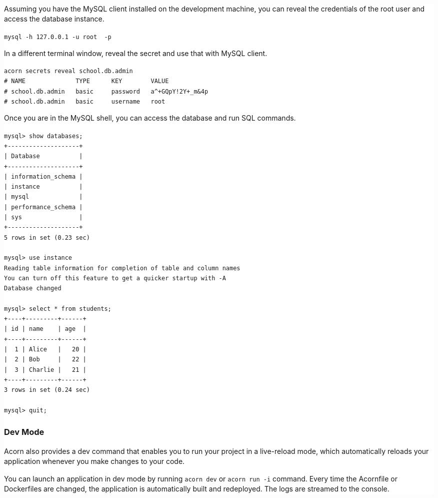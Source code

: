 Assuming you have the MySQL client installed on the development machine, you can reveal the credentials of the root user and access the database instance.  

```shell
mysql -h 127.0.0.1 -u root  -p
```

In a different terminal window, reveal the secret and use that with MySQL client.  

```shell
acorn secrets reveal school.db.admin
# NAME              TYPE      KEY        VALUE
# school.db.admin   basic     password   a^+GQpY!2Y+_m&4p
# school.db.admin   basic     username   root
```

Once you are in the MySQL shell, you can access the database and run SQL commands.  

```shell
mysql> show databases;
+--------------------+
| Database           |
+--------------------+
| information_schema |
| instance           |
| mysql              |
| performance_schema |
| sys                |
+--------------------+
5 rows in set (0.23 sec)

mysql> use instance
Reading table information for completion of table and column names
You can turn off this feature to get a quicker startup with -A
Database changed

mysql> select * from students;
+----+---------+------+
| id | name    | age  |
+----+---------+------+
|  1 | Alice   |   20 |
|  2 | Bob     |   22 |
|  3 | Charlie |   21 |
+----+---------+------+
3 rows in set (0.24 sec)

mysql> quit;
```

### Dev Mode

Acorn also provides a dev command that enables you to run your project in a live-reload mode, which automatically reloads your application whenever you make changes to your code.

You can launch an application in dev mode by running `acorn dev` or `acorn run -i` command. Every time the Acornfile or Dockerfiles are changed, the application is automatically built and redeployed. The logs are streamed to the console.  
